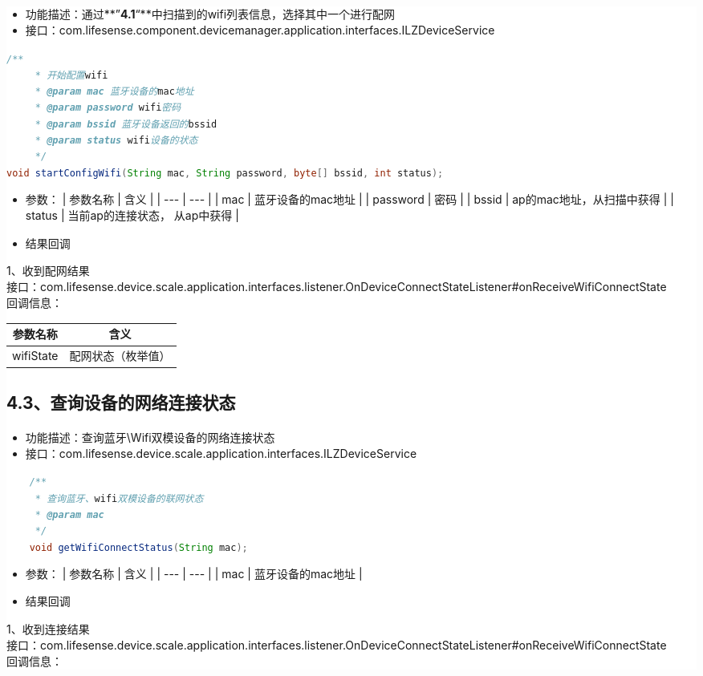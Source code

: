 - 功能描述：通过**”****4.1****“**中扫描到的wifi列表信息，选择其中一个进行配网
- 接口：com.lifesense.component.devicemanager.application.interfaces.ILZDeviceService
```java
/**
     * 开始配置wifi
     * @param mac 蓝牙设备的mac地址
     * @param password wifi密码
     * @param bssid 蓝牙设备返回的bssid
     * @param status wifi设备的状态
     */
void startConfigWifi(String mac, String password, byte[] bssid, int status);
```

- 参数：
| 参数名称 | 含义 |
| --- | --- |
| mac | 蓝牙设备的mac地址 |
| password | 密码 |
| bssid | ap的mac地址，从扫描中获得 |
| status | 当前ap的连接状态， 从ap中获得 |

- 结果回调

1、收到配网结果<br />接口：com.lifesense.device.scale.application.interfaces.listener.OnDeviceConnectStateListener#onReceiveWifiConnectState<br />回调信息：

| 参数名称 | 含义 |
| --- | --- |
| wifiState | 配网状态（枚举值） |

<a name="QMqJs"></a>
## 4.3、查询设备的网络连接状态

- 功能描述：查询蓝牙\Wifi双模设备的网络连接状态
- 接口：com.lifesense.device.scale.application.interfaces.ILZDeviceService
```java
    /**
     * 查询蓝牙、wifi双模设备的联网状态
     * @param mac
     */
    void getWifiConnectStatus(String mac);
```

- 参数：
| 参数名称 | 含义 |
| --- | --- |
| mac | 蓝牙设备的mac地址 |

- 结果回调

1、收到连接结果<br />接口：com.lifesense.device.scale.application.interfaces.listener.OnDeviceConnectStateListener#onReceiveWifiConnectState<br />回调信息：
